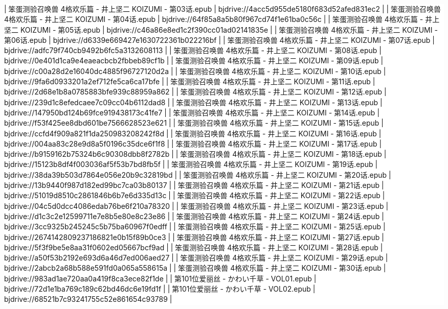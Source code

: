 | 笨蛋测验召唤兽 4格欢乐篇 - 井上坚二 KOIZUMI - 第03话.epub | bjdrive://4acc5d955de5180f683d52afed831ec2 |
| 笨蛋测验召唤兽 4格欢乐篇 - 井上坚二 KOIZUMI - 第04话.epub | bjdrive://64f85a8a5b80f967cd74f1e61ba0c56c |
| 笨蛋测验召唤兽 4格欢乐篇 - 井上坚二 KOIZUMI - 第05话.epub | bjdrive://c46a86e8ed1c2f390cc01ad02141835e |
| 笨蛋测验召唤兽 4格欢乐篇 - 井上坚二 KOIZUMI - 第06话.epub | bjdrive://d6339e669427e1630722361b022216bf |
| 笨蛋测验召唤兽 4格欢乐篇 - 井上坚二 KOIZUMI - 第07话.epub | bjdrive://adfc79f740cb9492b6fc5a3132608113 |
| 笨蛋测验召唤兽 4格欢乐篇 - 井上坚二 KOIZUMI - 第08话.epub | bjdrive://0e401d1ca9e4eaeacbcb2fbbeb89cf1b |
| 笨蛋测验召唤兽 4格欢乐篇 - 井上坚二 KOIZUMI - 第09话.epub | bjdrive://c00a28d2e16040dc4885f96727120d2a |
| 笨蛋测验召唤兽 4格欢乐篇 - 井上坚二 KOIZUMI - 第10话.epub | bjdrive://9fa6d0933201a2ef712fe5ca6ca17bfe |
| 笨蛋测验召唤兽 4格欢乐篇 - 井上坚二 KOIZUMI - 第11话.epub | bjdrive://2d68e1b8a0785883bfe939c88959a862 |
| 笨蛋测验召唤兽 4格欢乐篇 - 井上坚二 KOIZUMI - 第12话.epub | bjdrive://239d1c8efedcaee7c09cc04b6112dad8 |
| 笨蛋测验召唤兽 4格欢乐篇 - 井上坚二 KOIZUMI - 第13话.epub | bjdrive://147950bd124b69fce919438173c41fe7 |
| 笨蛋测验召唤兽 4格欢乐篇 - 井上坚二 KOIZUMI - 第14话.epub | bjdrive://f53f425ee8dbd601be7566628523e621 |
| 笨蛋测验召唤兽 4格欢乐篇 - 井上坚二 KOIZUMI - 第15话.epub | bjdrive://ccfd4f909a821f1da250983208242f8d |
| 笨蛋测验召唤兽 4格欢乐篇 - 井上坚二 KOIZUMI - 第16话.epub | bjdrive://004aa83c28e9d8a5f0196c35dce6f1f8 |
| 笨蛋测验召唤兽 4格欢乐篇 - 井上坚二 KOIZUMI - 第17话.epub | bjdrive://b9159162b75324b6c90308dbb8f2782b |
| 笨蛋测验召唤兽 4格欢乐篇 - 井上坚二 KOIZUMI - 第18话.epub | bjdrive://15123b8df4f003036af5f53b7bd8fb5f |
| 笨蛋测验召唤兽 4格欢乐篇 - 井上坚二 KOIZUMI - 第19话.epub | bjdrive://38da39b503d7864e056e20b9c32819bd |
| 笨蛋测验召唤兽 4格欢乐篇 - 井上坚二 KOIZUMI - 第20话.epub | bjdrive://13b9440f987d182ed99bc7ca03b80137 |
| 笨蛋测验召唤兽 4格欢乐篇 - 井上坚二 KOIZUMI - 第21话.epub | bjdrive://51019d8510c2861846b6b7e6d335d13c |
| 笨蛋测验召唤兽 4格欢乐篇 - 井上坚二 KOIZUMI - 第22话.epub | bjdrive://04c5d0dcc4086edab76be6f210a78320 |
| 笨蛋测验召唤兽 4格欢乐篇 - 井上坚二 KOIZUMI - 第23话.epub | bjdrive://d1c3c2e12599711e7e8b5e80e8c23e86 |
| 笨蛋测验召唤兽 4格欢乐篇 - 井上坚二 KOIZUMI - 第24话.epub | bjdrive://3cc9325b245245c5b75ba60967f0edff |
| 笨蛋测验召唤兽 4格欢乐篇 - 井上坚二 KOIZUMI - 第25话.epub | bjdrive://2674142809237186821e0b15f89b0ce3 |
| 笨蛋测验召唤兽 4格欢乐篇 - 井上坚二 KOIZUMI - 第27话.epub | bjdrive://5f3f9be5e8aa31f0602ed05667bcf9ad |
| 笨蛋测验召唤兽 4格欢乐篇 - 井上坚二 KOIZUMI - 第28话.epub | bjdrive://a50f53b2192e693d6a46d7ed006aed27 |
| 笨蛋测验召唤兽 4格欢乐篇 - 井上坚二 KOIZUMI - 第29话.epub | bjdrive://2abcb2a68b588e591fd0a065a558615a |
| 笨蛋测验召唤兽 4格欢乐篇 - 井上坚二 KOIZUMI - 第30话.epub | bjdrive://983ad1ae720aa0a419f8ca3ece82f1de |
| 第101位爱丽丝 - かわい千草 - VOL01.epub | bjdrive://72d1e1ba769c189c62bd46dc6e19fd1f |
| 第101位爱丽丝 - かわい千草 - VOL02.epub | bjdrive://68521b7c93241755c52e861654c93789 |
